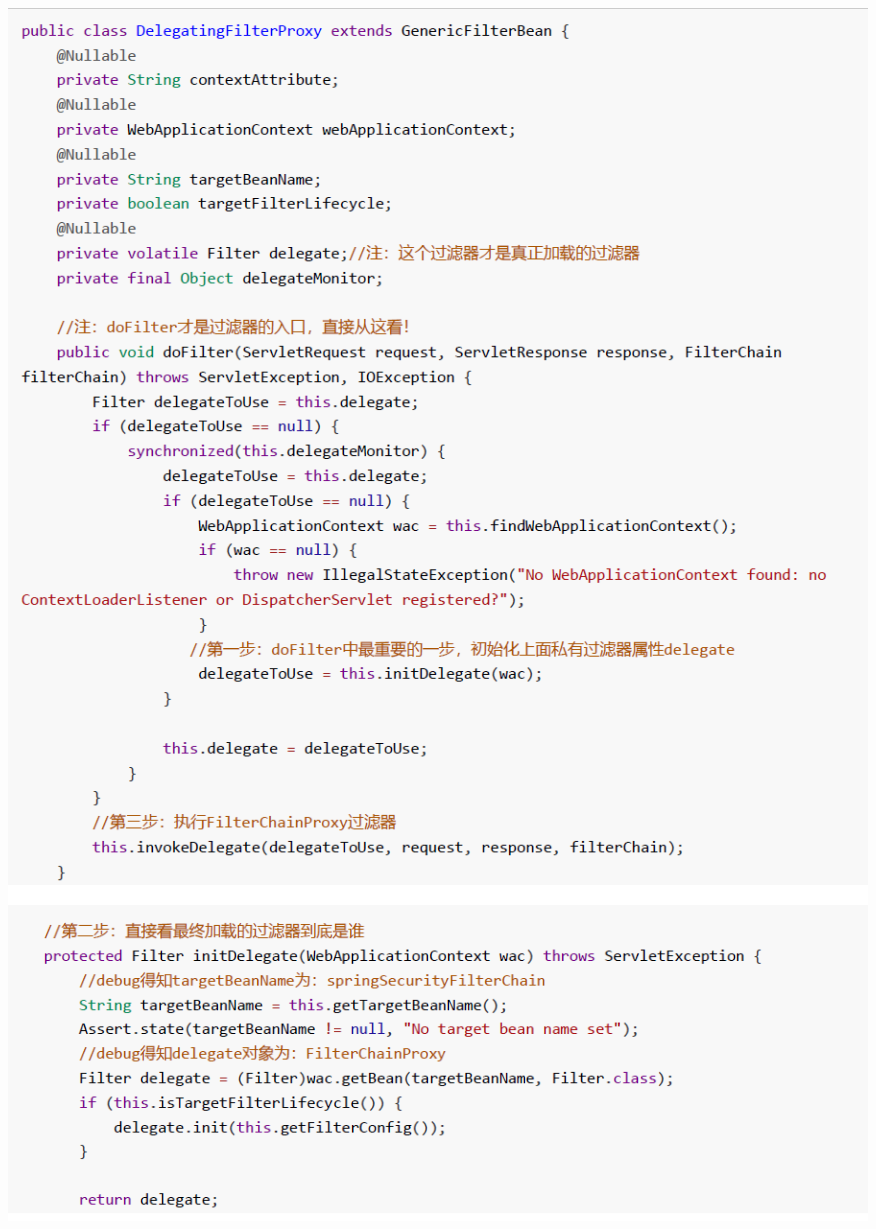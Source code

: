 ![image-20200919191221857](images/image-20200919191221857.png)

![image-20200919191241102](images/image-20200919191241102.png)
